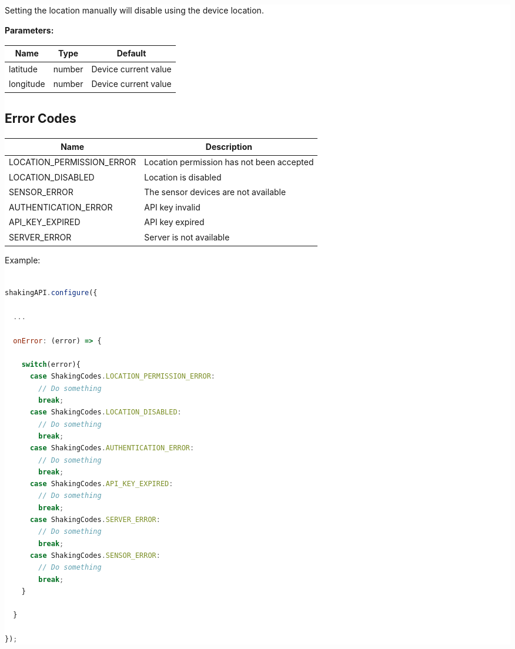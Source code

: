 Setting the location manually will disable using the device location.

**Parameters:**

| Name        | Type     | Default  |
| ----------- | -------- | -------- |
| latitude    | number   | Device current value|
| longitude   | number   | Device current value|



Error Codes
----------

| Name                     |  Description|
| ---------------------    |  -------- |
| LOCATION_PERMISSION_ERROR| Location permission has not been accepted|
| LOCATION_DISABLED        | Location is disabled|
| SENSOR_ERROR             | The sensor devices are not available |
| AUTHENTICATION_ERROR     | API key invalid|
| API_KEY_EXPIRED          | API key expired|
| SERVER_ERROR             | Server is not available|
  
Example:

```javascript

shakingAPI.configure({

  ...
      
  onError: (error) => {

    switch(error){
      case ShakingCodes.LOCATION_PERMISSION_ERROR:
        // Do something
        break;
      case ShakingCodes.LOCATION_DISABLED:
        // Do something
        break;
      case ShakingCodes.AUTHENTICATION_ERROR:
        // Do something
        break;
      case ShakingCodes.API_KEY_EXPIRED:
        // Do something
        break;
      case ShakingCodes.SERVER_ERROR:
        // Do something
        break;
      case ShakingCodes.SENSOR_ERROR:
        // Do something
        break;
    }

  }
      
});

```

